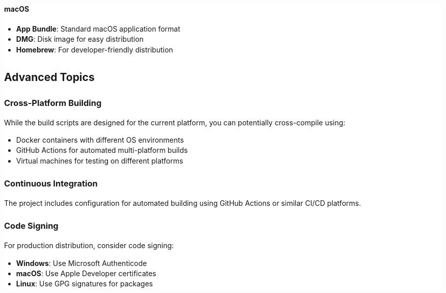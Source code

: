 #### macOS
- **App Bundle**: Standard macOS application format
- **DMG**: Disk image for easy distribution
- **Homebrew**: For developer-friendly distribution

## Advanced Topics

### Cross-Platform Building
While the build scripts are designed for the current platform, you can potentially cross-compile using:
- Docker containers with different OS environments
- GitHub Actions for automated multi-platform builds
- Virtual machines for testing on different platforms

### Continuous Integration
The project includes configuration for automated building using GitHub Actions or similar CI/CD platforms.

### Code Signing
For production distribution, consider code signing:
- **Windows**: Use Microsoft Authenticode
- **macOS**: Use Apple Developer certificates
- **Linux**: Use GPG signatures for packages
